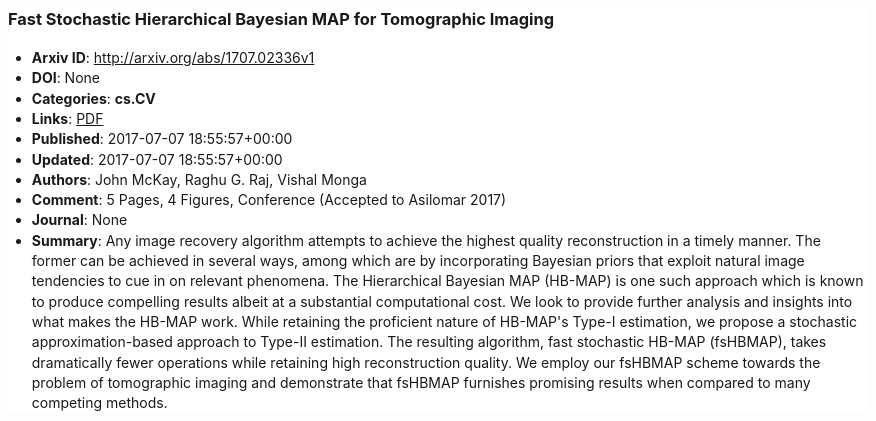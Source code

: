 

### Fast Stochastic Hierarchical Bayesian MAP for Tomographic Imaging
- **Arxiv ID**: http://arxiv.org/abs/1707.02336v1
- **DOI**: None
- **Categories**: **cs.CV**
- **Links**: [PDF](http://arxiv.org/pdf/1707.02336v1)
- **Published**: 2017-07-07 18:55:57+00:00
- **Updated**: 2017-07-07 18:55:57+00:00
- **Authors**: John McKay, Raghu G. Raj, Vishal Monga
- **Comment**: 5 Pages, 4 Figures, Conference (Accepted to Asilomar 2017)
- **Journal**: None
- **Summary**: Any image recovery algorithm attempts to achieve the highest quality reconstruction in a timely manner. The former can be achieved in several ways, among which are by incorporating Bayesian priors that exploit natural image tendencies to cue in on relevant phenomena. The Hierarchical Bayesian MAP (HB-MAP) is one such approach which is known to produce compelling results albeit at a substantial computational cost. We look to provide further analysis and insights into what makes the HB-MAP work. While retaining the proficient nature of HB-MAP's Type-I estimation, we propose a stochastic approximation-based approach to Type-II estimation. The resulting algorithm, fast stochastic HB-MAP (fsHBMAP), takes dramatically fewer operations while retaining high reconstruction quality. We employ our fsHBMAP scheme towards the problem of tomographic imaging and demonstrate that fsHBMAP furnishes promising results when compared to many competing methods.




